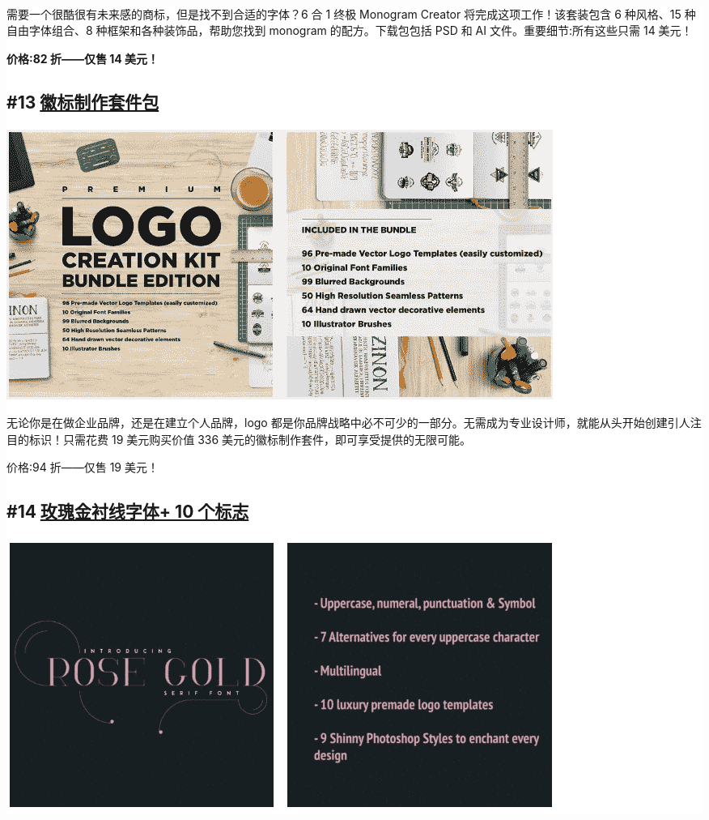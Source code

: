 需要一个很酷很有未来感的商标，但是找不到合适的字体？6 合 1 终极 Monogram Creator 将完成这项工作！该套装包含 6 种风格、15 种自由字体组合、8 种框架和各种装饰品，帮助您找到 monogram 的配方。下载包包括 PSD 和 AI 文件。重要细节:所有这些只需 14 美元！

**价格:82 折——仅售 14 美元！**

## #13 [徽标制作套件包](https://masterbundles.com/downloads/logo-creation-kit-bundle/)

![](img/fa5e5ba3bacac1773e672d7e1b063e66.png)

无论你是在做企业品牌，还是在建立个人品牌，logo 都是你品牌战略中必不可少的一部分。无需成为专业设计师，就能从头开始创建引人注目的标识！只需花费 19 美元购买价值 336 美元的徽标制作套件，即可享受提供的无限可能。

价格:94 折——仅售 19 美元！

## #14 [玫瑰金衬线字体+ 10 个标志](https://masterbundles.com/downloads/rosegold-serif-font-10-logos/)

![](img/4467bb7783a44f5ef8e2c896244e2c49.png)

